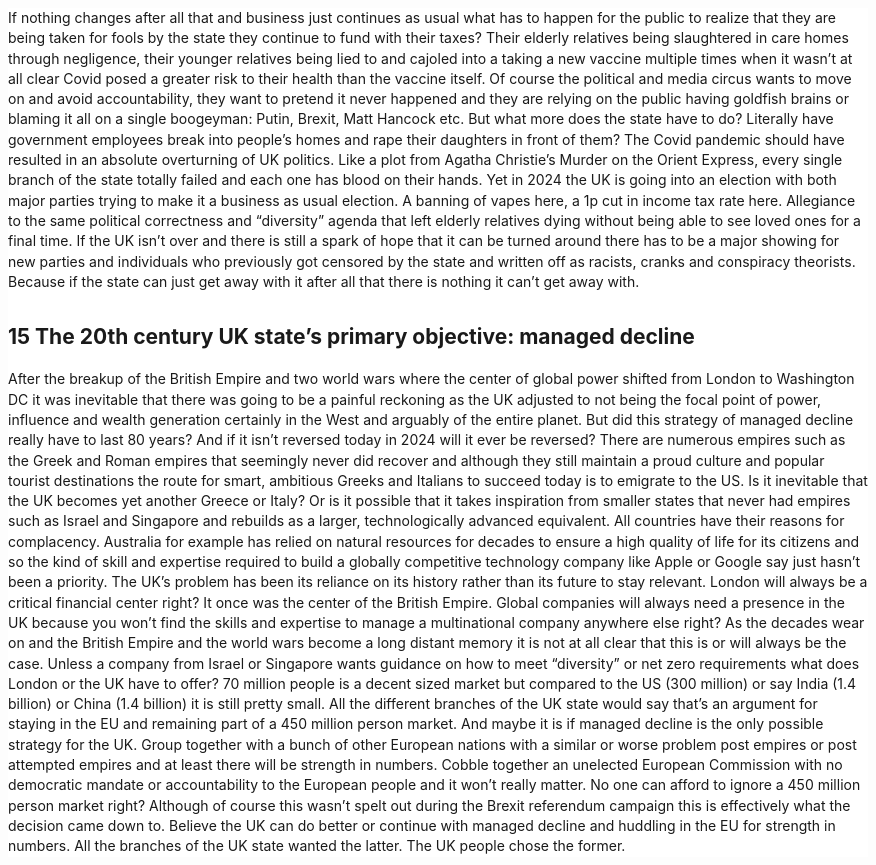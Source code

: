 If nothing changes after all that and business just continues as usual what has to happen for the public to realize that they are being taken for fools by the state they continue to fund with their taxes? Their elderly relatives being slaughtered in care homes through negligence, their younger relatives being lied to and cajoled into a taking a new vaccine multiple times when it wasn’t at all clear Covid posed a greater risk to their health than the vaccine itself. Of course the political and media circus wants to move on and avoid accountability, they want to pretend it never happened and they are relying on the public having goldfish brains or blaming it all on a single boogeyman: Putin, Brexit, Matt Hancock etc. But what more does the state have to do? Literally have government employees break into people’s homes and rape their daughters in front of them? The Covid pandemic should have resulted in an absolute overturning of UK politics. Like a plot from Agatha Christie’s Murder on the Orient Express, every single branch of the state totally failed and each one has blood on their hands. Yet in 2024 the UK is going into an election with both major parties trying to make it a business as usual election. A banning of vapes here, a 1p cut in income tax rate here. Allegiance to the same political correctness and “diversity” agenda that left elderly relatives dying without being able to see loved ones for a final time. If the UK isn’t over and there is still a spark of hope that it can be turned around there has to be a major showing for new parties and individuals who previously got censored by the state and written off as racists, cranks and conspiracy theorists. Because if the state can just get away with it after all that there is nothing it can’t get away with.

## 15 The 20th century UK state’s primary objective: managed decline

After the breakup of the British Empire and two world wars where the center of global power shifted from London to Washington DC it was inevitable that there was going to be a painful reckoning as the UK adjusted to not being the focal point of power, influence and wealth generation certainly in the West and arguably of the entire planet. But did this strategy of managed decline really have to last 80 years? And if it isn’t reversed today in 2024 will it ever be reversed? There are numerous empires such as the Greek and Roman empires that seemingly never did recover and although they still maintain a proud culture and popular tourist destinations the route for smart, ambitious Greeks and Italians to succeed today is to emigrate to the US. Is it inevitable that the UK becomes yet another Greece or Italy? Or is it possible that it takes inspiration from smaller states that never had empires such as Israel and Singapore and rebuilds as a larger, technologically advanced equivalent. All countries have their reasons for complacency. Australia for example has relied on natural resources for decades to ensure a high quality of life for its citizens and so the kind of skill and expertise required to build a globally competitive technology company like Apple or Google say just hasn’t been a priority. The UK’s problem has been its reliance on its history rather than its future to stay relevant. London will always be a critical financial center right? It once was the center of the British Empire. Global companies will always need a presence in the UK because you won’t find the skills and expertise to manage a multinational company anywhere else right? As the decades wear on and the British Empire and the world wars become a long distant memory it is not at all clear that this is or will always be the case. Unless a company from Israel or Singapore wants guidance on how to meet “diversity” or net zero requirements what does London or the UK have to offer? 70 million people is a decent sized market but compared to the US (300 million) or say India (1.4 billion) or China (1.4 billion) it is still pretty small. All the different branches of the UK state would say that’s an argument for staying in the EU and remaining part of a 450 million person market. And maybe it is if managed decline is the only possible strategy for the UK. Group together with a bunch of other European nations with a similar or worse problem post empires or post attempted empires and at least there will be strength in numbers. Cobble together an unelected European Commission with no democratic mandate or accountability to the European people and it won’t really matter. No one can afford to ignore a 450 million person market right? Although of course this wasn’t spelt out during the Brexit referendum campaign this is effectively what the decision came down to. Believe the UK can do better or continue with managed decline and huddling in the EU for strength in numbers. All the branches of the UK state wanted the latter. The UK people chose the former.
